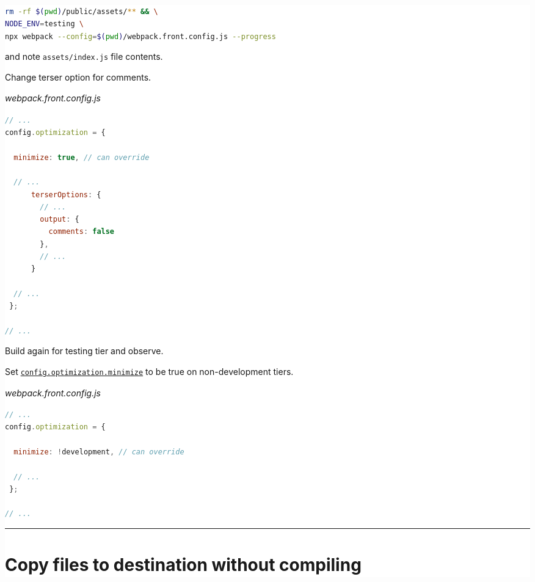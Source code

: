 ```sh
rm -rf $(pwd)/public/assets/** && \
NODE_ENV=testing \
npx webpack --config=$(pwd)/webpack.front.config.js --progress
```

and note `assets/index.js` file contents.

Change terser option for comments.

_webpack.front.config.js_

```javascript
// ...
config.optimization = {
  
  minimize: true, // can override
  
  // ...  
      terserOptions: {
        // ...
        output: {
          comments: false
        },
        // ...
      }

  // ...
 };

// ...
```

Build again for testing tier and observe.

Set [`config.optimization.minimize`](https://webpack.js.org/configuration/optimization/#optimizationminimize) to be true on non-development tiers.

_webpack.front.config.js_

```javascript
// ...
config.optimization = {
  
  minimize: !development, // can override

  // ...
 };

// ...
```

---
# Copy files to destination without compiling
